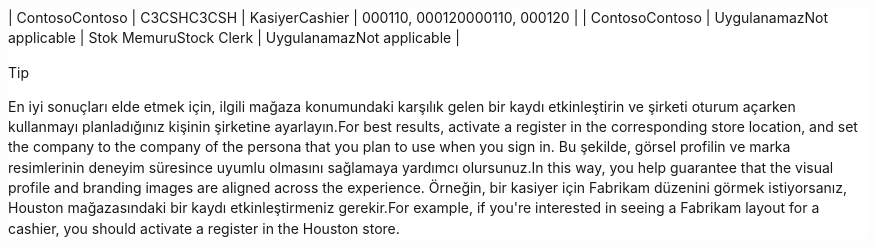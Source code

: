 | <span data-ttu-id="be0e8-275">Contoso</span><span class="sxs-lookup"><span data-stu-id="be0e8-275">Contoso</span></span>         | <span data-ttu-id="be0e8-276">C3CSH</span><span class="sxs-lookup"><span data-stu-id="be0e8-276">C3CSH</span></span>            | <span data-ttu-id="be0e8-277">Kasiyer</span><span class="sxs-lookup"><span data-stu-id="be0e8-277">Cashier</span></span>       | <span data-ttu-id="be0e8-278">000110, 000120</span><span class="sxs-lookup"><span data-stu-id="be0e8-278">000110, 000120</span></span>         |
| <span data-ttu-id="be0e8-279">Contoso</span><span class="sxs-lookup"><span data-stu-id="be0e8-279">Contoso</span></span>         | <span data-ttu-id="be0e8-280">Uygulanamaz</span><span class="sxs-lookup"><span data-stu-id="be0e8-280">Not applicable</span></span>   | <span data-ttu-id="be0e8-281">Stok Memuru</span><span class="sxs-lookup"><span data-stu-id="be0e8-281">Stock Clerk</span></span>   | <span data-ttu-id="be0e8-282">Uygulanamaz</span><span class="sxs-lookup"><span data-stu-id="be0e8-282">Not applicable</span></span>         |

> [!TIP]
> <span data-ttu-id="be0e8-283">En iyi sonuçları elde etmek için, ilgili mağaza konumundaki karşılık gelen bir kaydı etkinleştirin ve şirketi oturum açarken kullanmayı planladığınız kişinin şirketine ayarlayın.</span><span class="sxs-lookup"><span data-stu-id="be0e8-283">For best results, activate a register in the corresponding store location, and set the company to the company of the persona that you plan to use when you sign in.</span></span> <span data-ttu-id="be0e8-284">Bu şekilde, görsel profilin ve marka resimlerinin deneyim süresince uyumlu olmasını sağlamaya yardımcı olursunuz.</span><span class="sxs-lookup"><span data-stu-id="be0e8-284">In this way, you help guarantee that the visual profile and branding images are aligned across the experience.</span></span> <span data-ttu-id="be0e8-285">Örneğin, bir kasiyer için Fabrikam düzenini görmek istiyorsanız, Houston mağazasındaki bir kaydı etkinleştirmeniz gerekir.</span><span class="sxs-lookup"><span data-stu-id="be0e8-285">For example, if you're interested in seeing a Fabrikam layout for a cashier, you should activate a register in the Houston store.</span></span>












